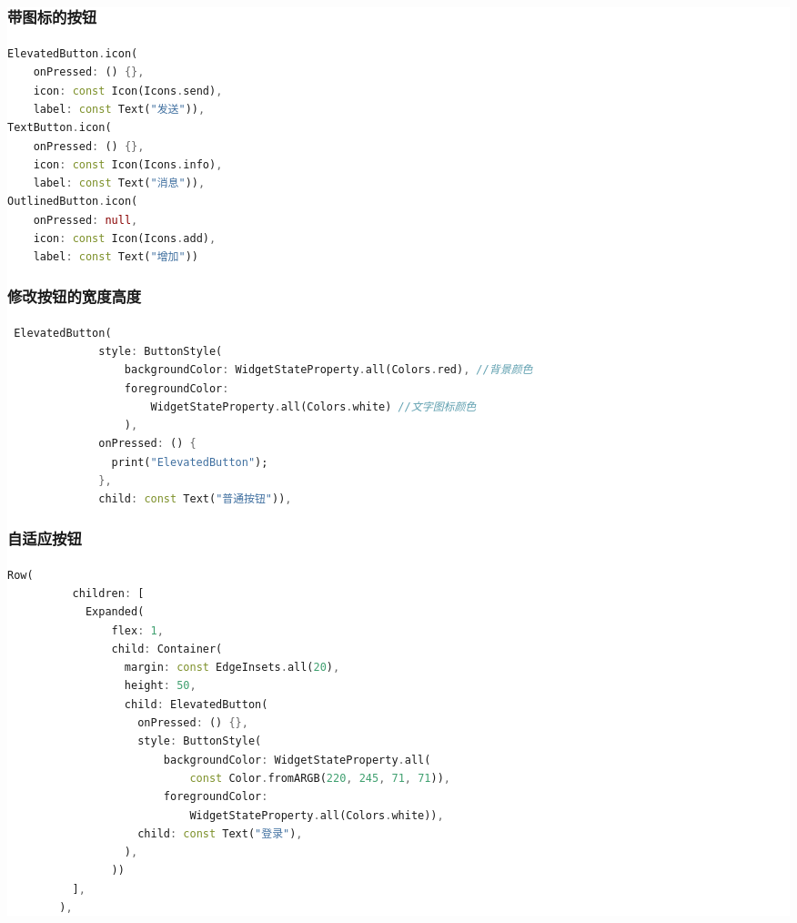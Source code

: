 ### 带图标的按钮

```dart
ElevatedButton.icon(
    onPressed: () {},
    icon: const Icon(Icons.send),
    label: const Text("发送")),
TextButton.icon(
    onPressed: () {},
    icon: const Icon(Icons.info),
    label: const Text("消息")),
OutlinedButton.icon(
    onPressed: null,
    icon: const Icon(Icons.add),
    label: const Text("增加"))
```

### 修改按钮的宽度高度

```dart
 ElevatedButton(
              style: ButtonStyle(
                  backgroundColor: WidgetStateProperty.all(Colors.red), //背景颜色
                  foregroundColor:
                      WidgetStateProperty.all(Colors.white) //文字图标颜色
                  ),
              onPressed: () {
                print("ElevatedButton");
              },
              child: const Text("普通按钮")),
```

###  自适应按钮

```dart
Row(
          children: [
            Expanded(
                flex: 1,
                child: Container(
                  margin: const EdgeInsets.all(20),
                  height: 50,
                  child: ElevatedButton(
                    onPressed: () {},
                    style: ButtonStyle(
                        backgroundColor: WidgetStateProperty.all(
                            const Color.fromARGB(220, 245, 71, 71)),
                        foregroundColor:
                            WidgetStateProperty.all(Colors.white)),
                    child: const Text("登录"),
                  ),
                ))
          ],
        ),
```
